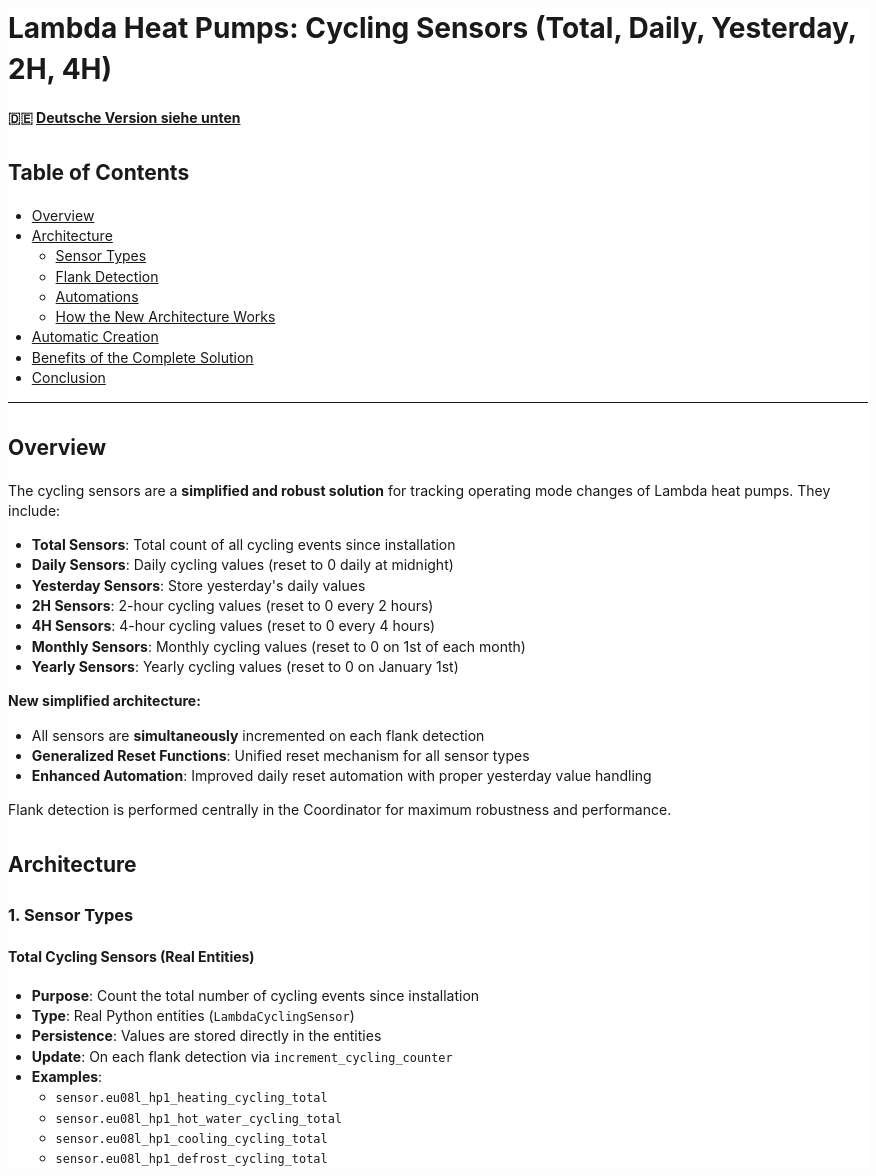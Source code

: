 # Lambda Heat Pumps: Cycling Sensors (Total, Daily, Yesterday, 2H, 4H)

**🇩🇪 [Deutsche Version siehe unten](#deutsche-version)**

## Table of Contents
- [Overview](#overview)
- [Architecture](#architecture)
  - [Sensor Types](#sensor-types)
  - [Flank Detection](#flank-detection)
  - [Automations](#automations)
  - [How the New Architecture Works](#how-the-new-architecture-works)
- [Automatic Creation](#automatic-creation)
- [Benefits of the Complete Solution](#benefits-of-the-complete-solution)
- [Conclusion](#conclusion)

---

## Overview
The cycling sensors are a **simplified and robust solution** for tracking operating mode changes of Lambda heat pumps. They include:

- **Total Sensors**: Total count of all cycling events since installation
- **Daily Sensors**: Daily cycling values (reset to 0 daily at midnight)
- **Yesterday Sensors**: Store yesterday's daily values
- **2H Sensors**: 2-hour cycling values (reset to 0 every 2 hours)
- **4H Sensors**: 4-hour cycling values (reset to 0 every 4 hours)
- **Monthly Sensors**: Monthly cycling values (reset to 0 on 1st of each month)
- **Yearly Sensors**: Yearly cycling values (reset to 0 on January 1st)

**New simplified architecture:**
- All sensors are **simultaneously** incremented on each flank detection
- **Generalized Reset Functions**: Unified reset mechanism for all sensor types
- **Enhanced Automation**: Improved daily reset automation with proper yesterday value handling

Flank detection is performed centrally in the Coordinator for maximum robustness and performance.

## Architecture

### 1. Sensor Types

#### Total Cycling Sensors (Real Entities)
- **Purpose**: Count the total number of cycling events since installation
- **Type**: Real Python entities (`LambdaCyclingSensor`)
- **Persistence**: Values are stored directly in the entities
- **Update**: On each flank detection via `increment_cycling_counter`
- **Examples**: 
  - `sensor.eu08l_hp1_heating_cycling_total`
  - `sensor.eu08l_hp1_hot_water_cycling_total`
  - `sensor.eu08l_hp1_cooling_cycling_total`
  - `sensor.eu08l_hp1_defrost_cycling_total`
